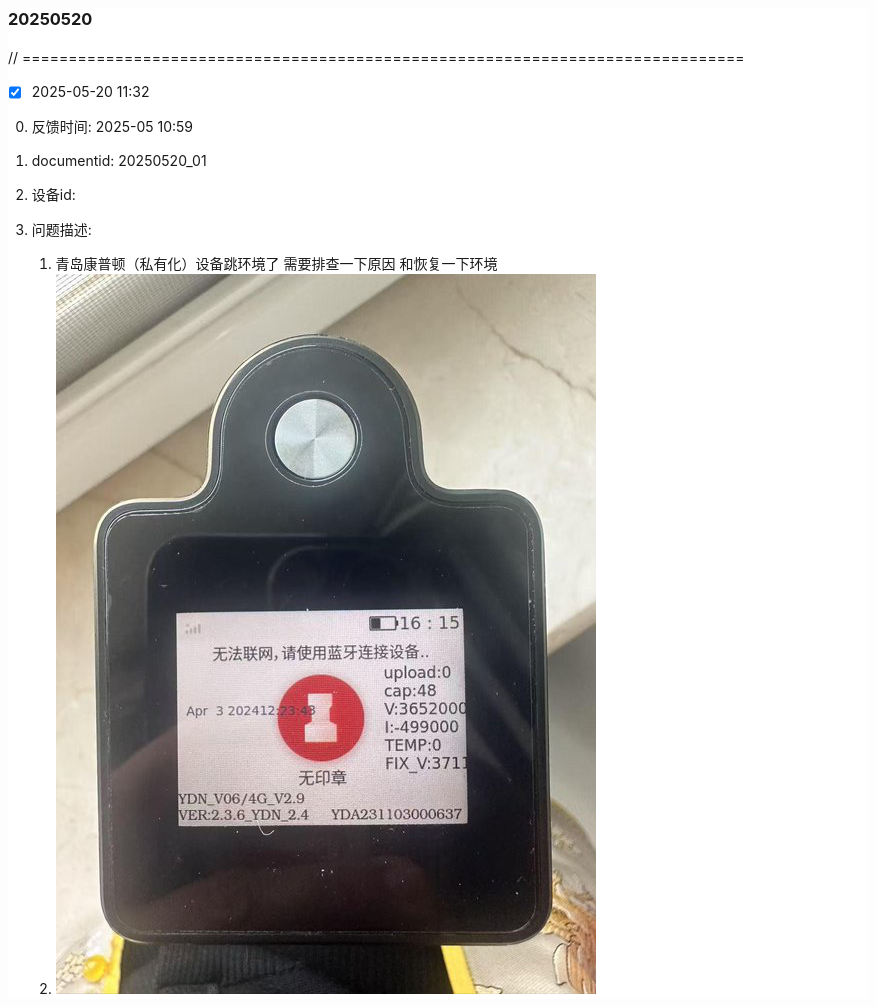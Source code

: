 ### 20250520

// ==============================================================================

- [x] 2025-05-20 11:32

0. 反馈时间: 2025-05 10:59

1. documentid: 20250520_01

2. 设备id:

3. 问题描述:
   1. 青岛康普顿（私有化）设备跳环境了 需要排查一下原因 和恢复一下环境
   2. ![alt text](assets/image-20250520_113323-6bbdfc58.png)